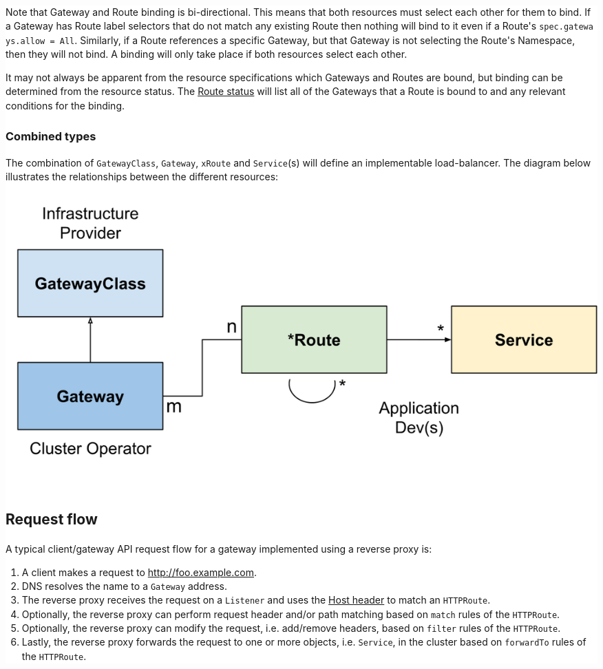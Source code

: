 Note that Gateway and Route binding is bi-directional. This means that both
resources must select each other for them to bind. If a Gateway has Route label
selectors that do not match any existing Route then nothing will bind to it even
if a Route's `spec.gateways.allow = All`. Similarly, if a Route references a
specific Gateway, but that Gateway is not selecting the Route's Namespace, then
they will not bind. A binding will only take place if both resources select each
other.

It may not always be apparent from the resource specifications which Gateways
and Routes are bound, but binding can be determined from the resource status.
The [Route status](httproute.md#routestatus) will list all of the Gateways that
a Route is bound to and any relevant conditions for the binding.

### Combined types

The combination of `GatewayClass`, `Gateway`, `xRoute` and `Service`(s) will
define an implementable load-balancer. The diagram below illustrates the
relationships between the different resources:


![schema](images/schema-uml.svg)

## Request flow

A typical client/gateway API request flow for a gateway implemented using a
reverse proxy is:

 1. A client makes a request to http://foo.example.com.
 2. DNS resolves the name to a `Gateway` address.
 3. The reverse proxy receives the request on a `Listener` and uses the [Host
 header](https://tools.ietf.org/html/rfc7230#section-5.4) to match an
 `HTTPRoute`.
 5. Optionally, the reverse proxy can perform request header and/or path
 matching based on `match` rules of the `HTTPRoute`.
 6. Optionally, the reverse proxy can modify the request, i.e. add/remove
 headers, based on `filter` rules of the `HTTPRoute`.
 7. Lastly, the reverse proxy forwards the request to one or more objects, i.e.
 `Service`, in the cluster based on `forwardTo` rules of the `HTTPRoute`.
